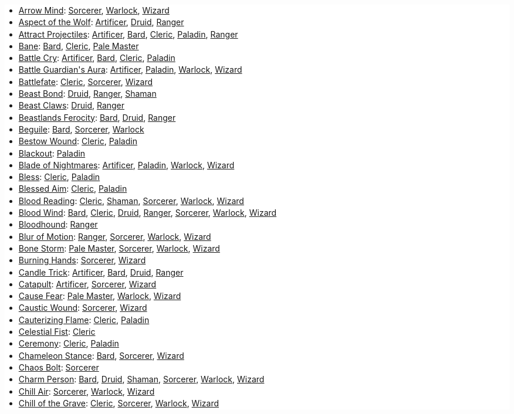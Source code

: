 * [Arrow Mind](arrow-mind.md): [Sorcerer](../../Classes/Sorcerer/), [Warlock](../../Classes/Warlock/), [Wizard](../../Classes/Wizard/)
* [Aspect of the Wolf](aspect-of-the-wolf.md): [Artificer](../../Classes/Artificer/), [Druid](../../Classes/Druid/), [Ranger](../../Classes/Ranger/)
* [Attract Projectiles](attract-projectiles.md): [Artificer](../../Classes/Artificer/), [Bard](../../Classes/Bard/), [Cleric](../../Classes/Cleric/), [Paladin](../../Classes/Paladin/), [Ranger](../../Classes/Ranger/)
* [Bane](bane.md): [Bard](../../Classes/Bard/), [Cleric](../../Classes/Cleric/), [Pale Master](../../Classes/PaleMaster/)
* [Battle Cry](battle-cry.md): [Artificer](../../Classes/Artificer/), [Bard](../../Classes/Bard/), [Cleric](../../Classes/Cleric/), [Paladin](../../Classes/Paladin/)
* [Battle Guardian's Aura](battle-guardians-aura.md): [Artificer](../../Classes/Artificer/), [Paladin](../../Classes/Paladin/), [Warlock](../../Classes/Warlock/), [Wizard](../../Classes/Wizard/)
* [Battlefate](battlefate.md): [Cleric](../../Classes/Cleric/), [Sorcerer](../../Classes/Sorcerer/), [Wizard](../../Classes/Wizard/)
* [Beast Bond](beast-bond.md): [Druid](../../Classes/Druid/), [Ranger](../../Classes/Ranger/), [Shaman](../../Classes/Shaman/)
* [Beast Claws](beast-claws.md): [Druid](../../Classes/Druid/), [Ranger](../../Classes/Ranger/)
* [Beastlands Ferocity](beastlands-ferocity.md): [Bard](../../Classes/Bard/), [Druid](../../Classes/Druid/), [Ranger](../../Classes/Ranger/)
* [Beguile](beguile.md): [Bard](../../Classes/Bard/), [Sorcerer](../../Classes/Sorcerer/), [Warlock](../../Classes/Warlock/)
* [Bestow Wound](bestow-wound.md): [Cleric](../../Classes/Cleric/), [Paladin](../../Classes/Paladin/)
* [Blackout](blackout.md): [Paladin](../../Classes/Paladin/)
* [Blade of Nightmares](blade-of-nightmares.md): [Artificer](../../Classes/Artificer/), [Paladin](../../Classes/Paladin/), [Warlock](../../Classes/Warlock/), [Wizard](../../Classes/Wizard/)
* [Bless](bless.md): [Cleric](../../Classes/Cleric/), [Paladin](../../Classes/Paladin/)
* [Blessed Aim](blessed-aim.md): [Cleric](../../Classes/Cleric/), [Paladin](../../Classes/Paladin/)
* [Blood Reading](blood-reading.md): [Cleric](../../Classes/Cleric/), [Shaman](../../Classes/Shaman/), [Sorcerer](../../Classes/Sorcerer/), [Warlock](../../Classes/Warlock/), [Wizard](../../Classes/Wizard/)
* [Blood Wind](blood-wind.md): [Bard](../../Classes/Bard/), [Cleric](../../Classes/Cleric/), [Druid](../../Classes/Druid/), [Ranger](../../Classes/Ranger/), [Sorcerer](../../Classes/Sorcerer/), [Warlock](../../Classes/Warlock/), [Wizard](../../Classes/Wizard/)
* [Bloodhound](bloodhound.md): [Ranger](../../Classes/Ranger/)
* [Blur of Motion](blur-of-motion.md): [Ranger](../../Classes/Ranger/), [Sorcerer](../../Classes/Sorcerer/), [Warlock](../../Classes/Warlock/), [Wizard](../../Classes/Wizard/)
* [Bone Storm](bone-storm.md): [Pale Master](../../Classes/PaleMaster/), [Sorcerer](../../Classes/Sorcerer/), [Warlock](../../Classes/Warlock/), [Wizard](../../Classes/Wizard/)
* [Burning Hands](burning-hands.md): [Sorcerer](../../Classes/Sorcerer/), [Wizard](../../Classes/Wizard/)
* [Candle Trick](candle-trick.md): [Artificer](../../Classes/Artificer/), [Bard](../../Classes/Bard/), [Druid](../../Classes/Druid/), [Ranger](../../Classes/Ranger/)
* [Catapult](catapult.md): [Artificer](../../Classes/Artificer/), [Sorcerer](../../Classes/Sorcerer/), [Wizard](../../Classes/Wizard/)
* [Cause Fear](cause-fear.md): [Pale Master](../../Classes/PaleMaster/), [Warlock](../../Classes/Warlock/), [Wizard](../../Classes/Wizard/)
* [Caustic Wound](caustic-wound.md): [Sorcerer](../../Classes/Sorcerer/), [Wizard](../../Classes/Wizard/)
* [Cauterizing Flame](cauterizing-flame.md): [Cleric](../../Classes/Cleric/), [Paladin](../../Classes/Paladin/)
* [Celestial Fist](celestial-fist.md): [Cleric](../../Classes/Cleric/)
* [Ceremony](ceremony.md): [Cleric](../../Classes/Cleric/), [Paladin](../../Classes/Paladin/)
* [Chameleon Stance](chameleon-stance.md): [Bard](../../Classes/Bard/), [Sorcerer](../../Classes/Sorcerer/), [Wizard](../../Classes/Wizard/)
* [Chaos Bolt](chaos-bolt.md): [Sorcerer](../../Classes/Sorcerer/)
* [Charm Person](charm-person.md): [Bard](../../Classes/Bard/), [Druid](../../Classes/Druid/), [Shaman](../../Classes/Shaman/), [Sorcerer](../../Classes/Sorcerer/), [Warlock](../../Classes/Warlock/), [Wizard](../../Classes/Wizard/)
* [Chill Air](chill-air.md): [Sorcerer](../../Classes/Sorcerer/), [Warlock](../../Classes/Warlock/), [Wizard](../../Classes/Wizard/)
* [Chill of the Grave](chill-of-the-grave.md): [Cleric](../../Classes/Cleric/), [Sorcerer](../../Classes/Sorcerer/), [Warlock](../../Classes/Warlock/), [Wizard](../../Classes/Wizard/)